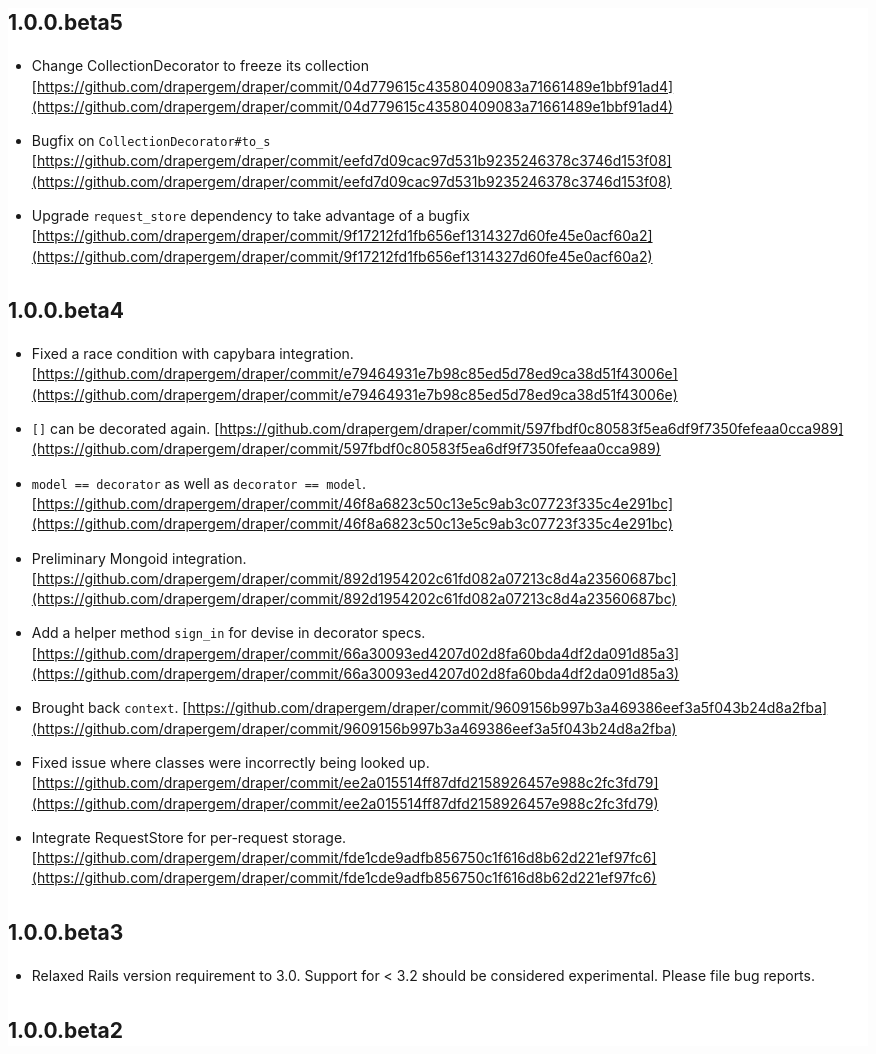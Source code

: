 ## 1.0.0.beta5

* Change CollectionDecorator to freeze its collection [https://github.com/drapergem/draper/commit/04d779615c43580409083a71661489e1bbf91ad4](https://github.com/drapergem/draper/commit/04d779615c43580409083a71661489e1bbf91ad4)

* Bugfix on `CollectionDecorator#to_s` [https://github.com/drapergem/draper/commit/eefd7d09cac97d531b9235246378c3746d153f08](https://github.com/drapergem/draper/commit/eefd7d09cac97d531b9235246378c3746d153f08)

* Upgrade `request_store` dependency to take advantage of a bugfix [https://github.com/drapergem/draper/commit/9f17212fd1fb656ef1314327d60fe45e0acf60a2](https://github.com/drapergem/draper/commit/9f17212fd1fb656ef1314327d60fe45e0acf60a2)

## 1.0.0.beta4

* Fixed a race condition with capybara integration. [https://github.com/drapergem/draper/commit/e79464931e7b98c85ed5d78ed9ca38d51f43006e](https://github.com/drapergem/draper/commit/e79464931e7b98c85ed5d78ed9ca38d51f43006e)

* `[]` can be decorated again. [https://github.com/drapergem/draper/commit/597fbdf0c80583f5ea6df9f7350fefeaa0cca989](https://github.com/drapergem/draper/commit/597fbdf0c80583f5ea6df9f7350fefeaa0cca989)

* `model == decorator` as well as `decorator == model`. [https://github.com/drapergem/draper/commit/46f8a6823c50c13e5c9ab3c07723f335c4e291bc](https://github.com/drapergem/draper/commit/46f8a6823c50c13e5c9ab3c07723f335c4e291bc)

* Preliminary Mongoid integration. [https://github.com/drapergem/draper/commit/892d1954202c61fd082a07213c8d4a23560687bc](https://github.com/drapergem/draper/commit/892d1954202c61fd082a07213c8d4a23560687bc)

* Add a helper method `sign_in` for devise in decorator specs. [https://github.com/drapergem/draper/commit/66a30093ed4207d02d8fa60bda4df2da091d85a3](https://github.com/drapergem/draper/commit/66a30093ed4207d02d8fa60bda4df2da091d85a3)

* Brought back `context`. [https://github.com/drapergem/draper/commit/9609156b997b3a469386eef3a5f043b24d8a2fba](https://github.com/drapergem/draper/commit/9609156b997b3a469386eef3a5f043b24d8a2fba)

* Fixed issue where classes were incorrectly being looked up. [https://github.com/drapergem/draper/commit/ee2a015514ff87dfd2158926457e988c2fc3fd79](https://github.com/drapergem/draper/commit/ee2a015514ff87dfd2158926457e988c2fc3fd79)

* Integrate RequestStore for per-request storage. [https://github.com/drapergem/draper/commit/fde1cde9adfb856750c1f616d8b62d221ef97fc6](https://github.com/drapergem/draper/commit/fde1cde9adfb856750c1f616d8b62d221ef97fc6)

## 1.0.0.beta3

* Relaxed Rails version requirement to 3.0. Support for < 3.2 should be
  considered experimental. Please file bug reports.

## 1.0.0.beta2
